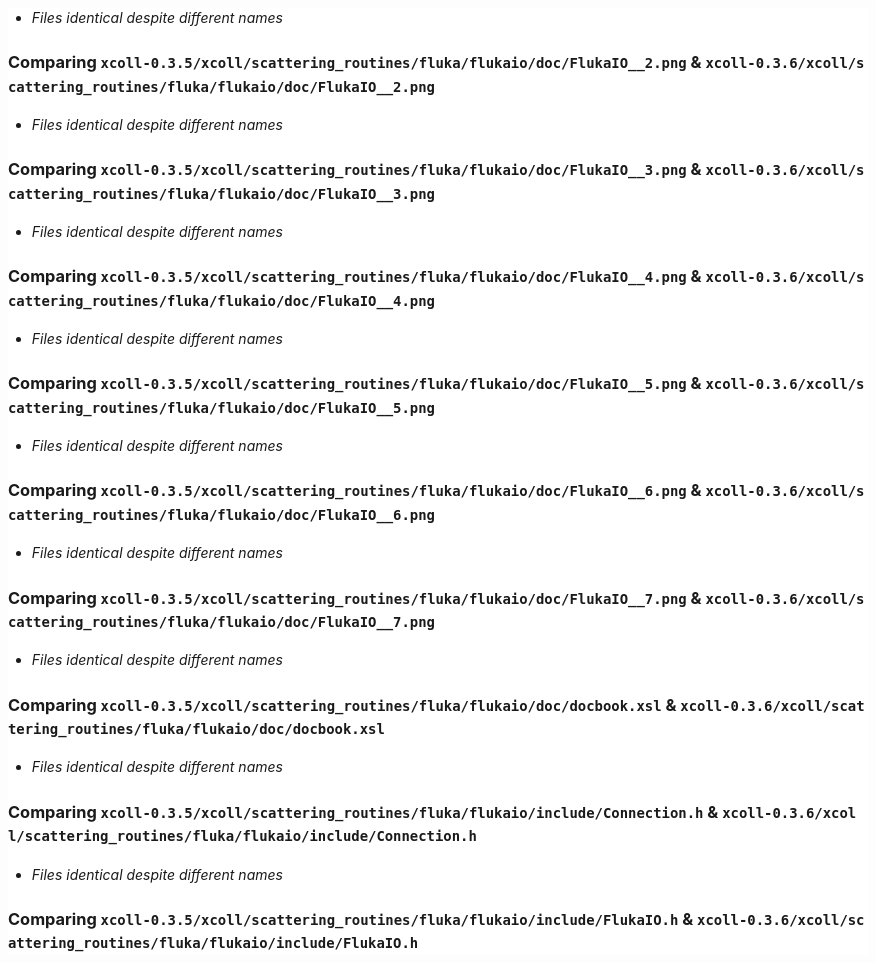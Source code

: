  * *Files identical despite different names*

### Comparing `xcoll-0.3.5/xcoll/scattering_routines/fluka/flukaio/doc/FlukaIO__2.png` & `xcoll-0.3.6/xcoll/scattering_routines/fluka/flukaio/doc/FlukaIO__2.png`

 * *Files identical despite different names*

### Comparing `xcoll-0.3.5/xcoll/scattering_routines/fluka/flukaio/doc/FlukaIO__3.png` & `xcoll-0.3.6/xcoll/scattering_routines/fluka/flukaio/doc/FlukaIO__3.png`

 * *Files identical despite different names*

### Comparing `xcoll-0.3.5/xcoll/scattering_routines/fluka/flukaio/doc/FlukaIO__4.png` & `xcoll-0.3.6/xcoll/scattering_routines/fluka/flukaio/doc/FlukaIO__4.png`

 * *Files identical despite different names*

### Comparing `xcoll-0.3.5/xcoll/scattering_routines/fluka/flukaio/doc/FlukaIO__5.png` & `xcoll-0.3.6/xcoll/scattering_routines/fluka/flukaio/doc/FlukaIO__5.png`

 * *Files identical despite different names*

### Comparing `xcoll-0.3.5/xcoll/scattering_routines/fluka/flukaio/doc/FlukaIO__6.png` & `xcoll-0.3.6/xcoll/scattering_routines/fluka/flukaio/doc/FlukaIO__6.png`

 * *Files identical despite different names*

### Comparing `xcoll-0.3.5/xcoll/scattering_routines/fluka/flukaio/doc/FlukaIO__7.png` & `xcoll-0.3.6/xcoll/scattering_routines/fluka/flukaio/doc/FlukaIO__7.png`

 * *Files identical despite different names*

### Comparing `xcoll-0.3.5/xcoll/scattering_routines/fluka/flukaio/doc/docbook.xsl` & `xcoll-0.3.6/xcoll/scattering_routines/fluka/flukaio/doc/docbook.xsl`

 * *Files identical despite different names*

### Comparing `xcoll-0.3.5/xcoll/scattering_routines/fluka/flukaio/include/Connection.h` & `xcoll-0.3.6/xcoll/scattering_routines/fluka/flukaio/include/Connection.h`

 * *Files identical despite different names*

### Comparing `xcoll-0.3.5/xcoll/scattering_routines/fluka/flukaio/include/FlukaIO.h` & `xcoll-0.3.6/xcoll/scattering_routines/fluka/flukaio/include/FlukaIO.h`
